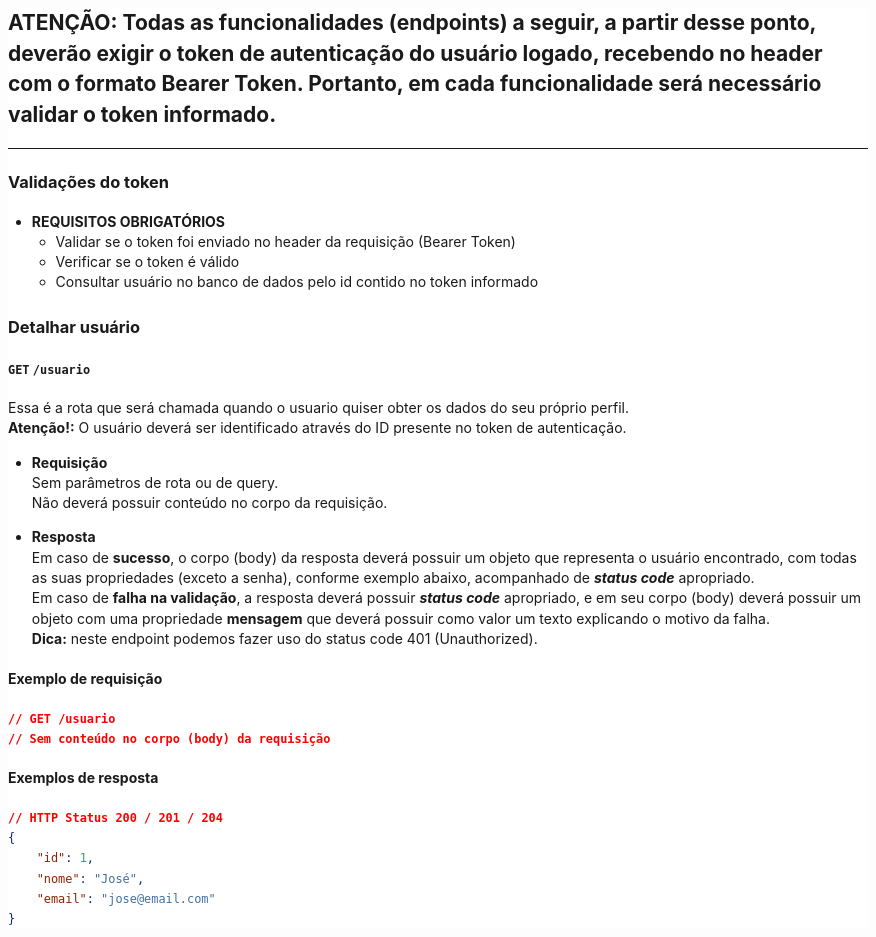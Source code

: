 
## **ATENÇÃO**: Todas as funcionalidades (endpoints) a seguir, a partir desse ponto, deverão exigir o token de autenticação do usuário logado, recebendo no header com o formato Bearer Token. Portanto, em cada funcionalidade será necessário validar o token informado.

---

### **Validações do token**

- **REQUISITOS OBRIGATÓRIOS**
  - Validar se o token foi enviado no header da requisição (Bearer Token)
  - Verificar se o token é válido
  - Consultar usuário no banco de dados pelo id contido no token informado

### **Detalhar usuário**

#### `GET` `/usuario`

Essa é a rota que será chamada quando o usuario quiser obter os dados do seu próprio perfil.  
**Atenção!:** O usuário deverá ser identificado através do ID presente no token de autenticação.

- **Requisição**  
  Sem parâmetros de rota ou de query.  
  Não deverá possuir conteúdo no corpo da requisição.

- **Resposta**  
  Em caso de **sucesso**, o corpo (body) da resposta deverá possuir um objeto que representa o usuário encontrado, com todas as suas propriedades (exceto a senha), conforme exemplo abaixo, acompanhado de **_status code_** apropriado.  
  Em caso de **falha na validação**, a resposta deverá possuir **_status code_** apropriado, e em seu corpo (body) deverá possuir um objeto com uma propriedade **mensagem** que deverá possuir como valor um texto explicando o motivo da falha.  
  **Dica:** neste endpoint podemos fazer uso do status code 401 (Unauthorized).

#### **Exemplo de requisição**

```JSON
// GET /usuario
// Sem conteúdo no corpo (body) da requisição
```

#### **Exemplos de resposta**

```JSON
// HTTP Status 200 / 201 / 204
{
    "id": 1,
    "nome": "José",
    "email": "jose@email.com"
}
```
